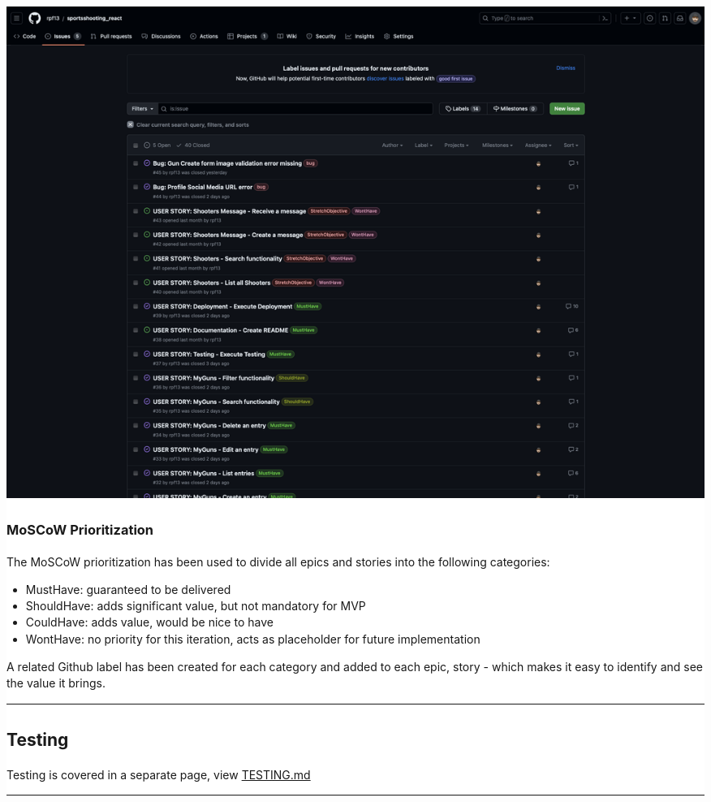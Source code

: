![Github Issues](docs/images/github_issues.png)

### MoSCoW Prioritization

The MoSCoW prioritization has been used to divide all epics and stories into the following categories:

- MustHave: guaranteed to be delivered
- ShouldHave: adds significant value, but not mandatory for MVP
- CouldHave: adds value, would be nice to have
- WontHave: no priority for this iteration, acts as placeholder for future implementation

A related Github label has been created for each category and added to each epic, story - which makes it easy to identify and see the value it brings.

---

## Testing

Testing is covered in a separate page, view [TESTING.md](TESTING.md)

---
